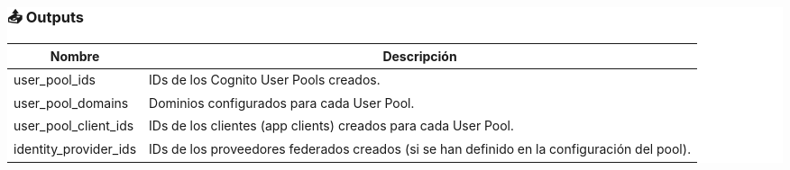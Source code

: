 ### 📤 Outputs

| **Nombre**          | **Descripción**                                                                                           |
|--------------------------|-----------------------------------------------------------------------------------------------------------|
| user_pool_ids            | IDs de los Cognito User Pools creados.                                                                    |
| user_pool_domains        | Dominios configurados para cada User Pool.                                                                |
| user_pool_client_ids     | IDs de los clientes (app clients) creados para cada User Pool.                                             |
| identity_provider_ids    | IDs de los proveedores federados creados (si se han definido en la configuración del pool).                |

